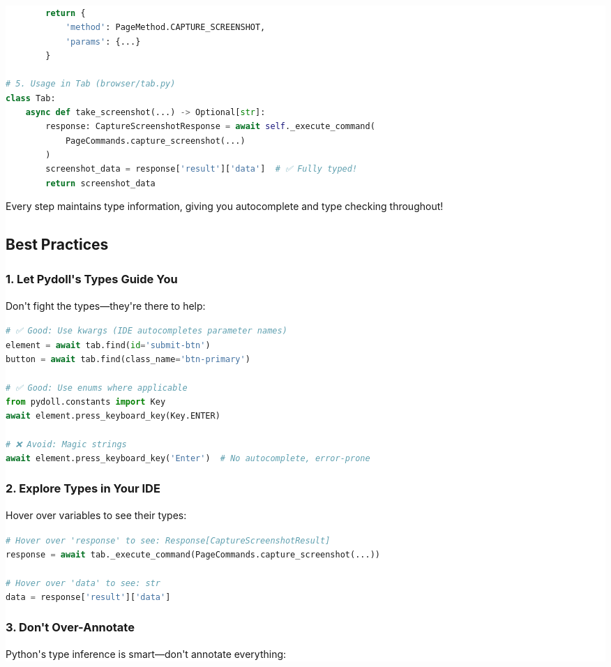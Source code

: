 ```python
        return {
            'method': PageMethod.CAPTURE_SCREENSHOT,
            'params': {...}
        }

# 5. Usage in Tab (browser/tab.py)
class Tab:
    async def take_screenshot(...) -> Optional[str]:
        response: CaptureScreenshotResponse = await self._execute_command(
            PageCommands.capture_screenshot(...)
        )
        screenshot_data = response['result']['data']  # ✅ Fully typed!
        return screenshot_data
```

Every step maintains type information, giving you autocomplete and type checking throughout!

## Best Practices

### 1. Let Pydoll's Types Guide You

Don't fight the types—they're there to help:

```python
# ✅ Good: Use kwargs (IDE autocompletes parameter names)
element = await tab.find(id='submit-btn')
button = await tab.find(class_name='btn-primary')

# ✅ Good: Use enums where applicable
from pydoll.constants import Key
await element.press_keyboard_key(Key.ENTER)

# ❌ Avoid: Magic strings
await element.press_keyboard_key('Enter')  # No autocomplete, error-prone
```

### 2. Explore Types in Your IDE

Hover over variables to see their types:

```python
# Hover over 'response' to see: Response[CaptureScreenshotResult]
response = await tab._execute_command(PageCommands.capture_screenshot(...))

# Hover over 'data' to see: str
data = response['result']['data']
```


### 3. Don't Over-Annotate

Python's type inference is smart—don't annotate everything:
